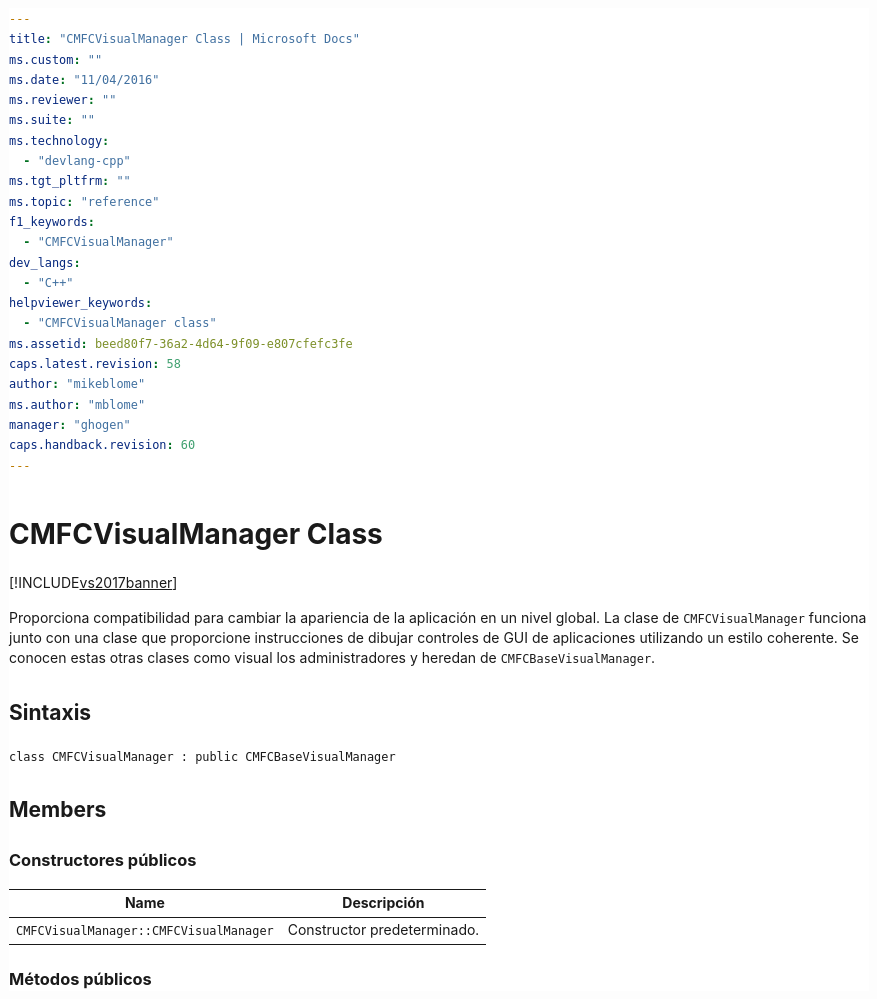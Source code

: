 ```yaml
---
title: "CMFCVisualManager Class | Microsoft Docs"
ms.custom: ""
ms.date: "11/04/2016"
ms.reviewer: ""
ms.suite: ""
ms.technology: 
  - "devlang-cpp"
ms.tgt_pltfrm: ""
ms.topic: "reference"
f1_keywords: 
  - "CMFCVisualManager"
dev_langs: 
  - "C++"
helpviewer_keywords: 
  - "CMFCVisualManager class"
ms.assetid: beed80f7-36a2-4d64-9f09-e807cfefc3fe
caps.latest.revision: 58
author: "mikeblome"
ms.author: "mblome"
manager: "ghogen"
caps.handback.revision: 60
---
```

# CMFCVisualManager Class
[!INCLUDE[vs2017banner](../../assembler/inline/includes/vs2017banner.md)]

Proporciona compatibilidad para cambiar la apariencia de la aplicación en un nivel global.  La clase de `CMFCVisualManager` funciona junto con una clase que proporcione instrucciones de dibujar controles de GUI de aplicaciones utilizando un estilo coherente.  Se conocen estas otras clases como visual los administradores y heredan de `CMFCBaseVisualManager`.  
  
## Sintaxis  
  
```  
class CMFCVisualManager : public CMFCBaseVisualManager  
```  
  
## Members  
  
### Constructores públicos  
  
|Name|Descripción|  
|----------|-----------------|  
|`CMFCVisualManager::CMFCVisualManager`|Constructor predeterminado.|  
  
### Métodos públicos  
  